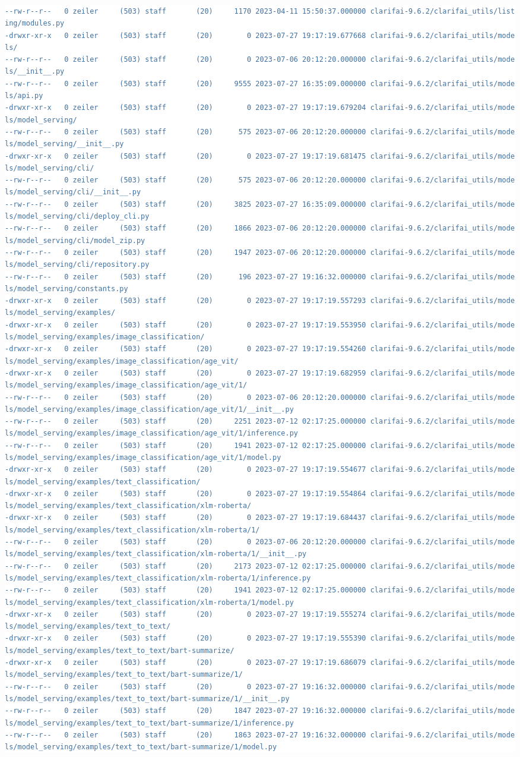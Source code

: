 ```diff
--rw-r--r--   0 zeiler     (503) staff       (20)     1170 2023-04-11 15:50:37.000000 clarifai-9.6.2/clarifai_utils/listing/modules.py
-drwxr-xr-x   0 zeiler     (503) staff       (20)        0 2023-07-27 19:17:19.677668 clarifai-9.6.2/clarifai_utils/models/
--rw-r--r--   0 zeiler     (503) staff       (20)        0 2023-07-06 20:12:20.000000 clarifai-9.6.2/clarifai_utils/models/__init__.py
--rw-r--r--   0 zeiler     (503) staff       (20)     9555 2023-07-27 16:35:09.000000 clarifai-9.6.2/clarifai_utils/models/api.py
-drwxr-xr-x   0 zeiler     (503) staff       (20)        0 2023-07-27 19:17:19.679204 clarifai-9.6.2/clarifai_utils/models/model_serving/
--rw-r--r--   0 zeiler     (503) staff       (20)      575 2023-07-06 20:12:20.000000 clarifai-9.6.2/clarifai_utils/models/model_serving/__init__.py
-drwxr-xr-x   0 zeiler     (503) staff       (20)        0 2023-07-27 19:17:19.681475 clarifai-9.6.2/clarifai_utils/models/model_serving/cli/
--rw-r--r--   0 zeiler     (503) staff       (20)      575 2023-07-06 20:12:20.000000 clarifai-9.6.2/clarifai_utils/models/model_serving/cli/__init__.py
--rw-r--r--   0 zeiler     (503) staff       (20)     3825 2023-07-27 16:35:09.000000 clarifai-9.6.2/clarifai_utils/models/model_serving/cli/deploy_cli.py
--rw-r--r--   0 zeiler     (503) staff       (20)     1866 2023-07-06 20:12:20.000000 clarifai-9.6.2/clarifai_utils/models/model_serving/cli/model_zip.py
--rw-r--r--   0 zeiler     (503) staff       (20)     1947 2023-07-06 20:12:20.000000 clarifai-9.6.2/clarifai_utils/models/model_serving/cli/repository.py
--rw-r--r--   0 zeiler     (503) staff       (20)      196 2023-07-27 19:16:32.000000 clarifai-9.6.2/clarifai_utils/models/model_serving/constants.py
-drwxr-xr-x   0 zeiler     (503) staff       (20)        0 2023-07-27 19:17:19.557293 clarifai-9.6.2/clarifai_utils/models/model_serving/examples/
-drwxr-xr-x   0 zeiler     (503) staff       (20)        0 2023-07-27 19:17:19.553950 clarifai-9.6.2/clarifai_utils/models/model_serving/examples/image_classification/
-drwxr-xr-x   0 zeiler     (503) staff       (20)        0 2023-07-27 19:17:19.554260 clarifai-9.6.2/clarifai_utils/models/model_serving/examples/image_classification/age_vit/
-drwxr-xr-x   0 zeiler     (503) staff       (20)        0 2023-07-27 19:17:19.682959 clarifai-9.6.2/clarifai_utils/models/model_serving/examples/image_classification/age_vit/1/
--rw-r--r--   0 zeiler     (503) staff       (20)        0 2023-07-06 20:12:20.000000 clarifai-9.6.2/clarifai_utils/models/model_serving/examples/image_classification/age_vit/1/__init__.py
--rw-r--r--   0 zeiler     (503) staff       (20)     2251 2023-07-12 02:17:25.000000 clarifai-9.6.2/clarifai_utils/models/model_serving/examples/image_classification/age_vit/1/inference.py
--rw-r--r--   0 zeiler     (503) staff       (20)     1941 2023-07-12 02:17:25.000000 clarifai-9.6.2/clarifai_utils/models/model_serving/examples/image_classification/age_vit/1/model.py
-drwxr-xr-x   0 zeiler     (503) staff       (20)        0 2023-07-27 19:17:19.554677 clarifai-9.6.2/clarifai_utils/models/model_serving/examples/text_classification/
-drwxr-xr-x   0 zeiler     (503) staff       (20)        0 2023-07-27 19:17:19.554864 clarifai-9.6.2/clarifai_utils/models/model_serving/examples/text_classification/xlm-roberta/
-drwxr-xr-x   0 zeiler     (503) staff       (20)        0 2023-07-27 19:17:19.684437 clarifai-9.6.2/clarifai_utils/models/model_serving/examples/text_classification/xlm-roberta/1/
--rw-r--r--   0 zeiler     (503) staff       (20)        0 2023-07-06 20:12:20.000000 clarifai-9.6.2/clarifai_utils/models/model_serving/examples/text_classification/xlm-roberta/1/__init__.py
--rw-r--r--   0 zeiler     (503) staff       (20)     2173 2023-07-12 02:17:25.000000 clarifai-9.6.2/clarifai_utils/models/model_serving/examples/text_classification/xlm-roberta/1/inference.py
--rw-r--r--   0 zeiler     (503) staff       (20)     1941 2023-07-12 02:17:25.000000 clarifai-9.6.2/clarifai_utils/models/model_serving/examples/text_classification/xlm-roberta/1/model.py
-drwxr-xr-x   0 zeiler     (503) staff       (20)        0 2023-07-27 19:17:19.555274 clarifai-9.6.2/clarifai_utils/models/model_serving/examples/text_to_text/
-drwxr-xr-x   0 zeiler     (503) staff       (20)        0 2023-07-27 19:17:19.555390 clarifai-9.6.2/clarifai_utils/models/model_serving/examples/text_to_text/bart-summarize/
-drwxr-xr-x   0 zeiler     (503) staff       (20)        0 2023-07-27 19:17:19.686079 clarifai-9.6.2/clarifai_utils/models/model_serving/examples/text_to_text/bart-summarize/1/
--rw-r--r--   0 zeiler     (503) staff       (20)        0 2023-07-27 19:16:32.000000 clarifai-9.6.2/clarifai_utils/models/model_serving/examples/text_to_text/bart-summarize/1/__init__.py
--rw-r--r--   0 zeiler     (503) staff       (20)     1847 2023-07-27 19:16:32.000000 clarifai-9.6.2/clarifai_utils/models/model_serving/examples/text_to_text/bart-summarize/1/inference.py
--rw-r--r--   0 zeiler     (503) staff       (20)     1863 2023-07-27 19:16:32.000000 clarifai-9.6.2/clarifai_utils/models/model_serving/examples/text_to_text/bart-summarize/1/model.py
```
